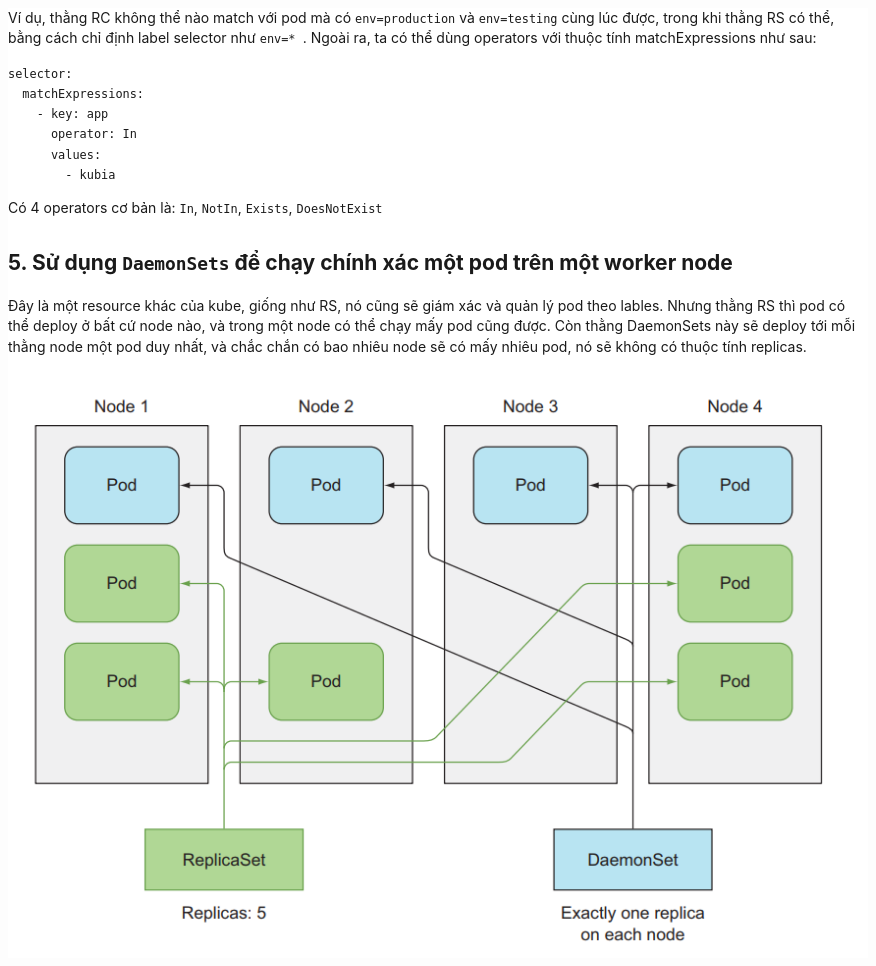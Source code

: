 Ví dụ, thằng RC không thể nào match với pod mà có `env=production` và `env=testing` cùng lúc được, trong khi thằng RS có thể, bằng cách chỉ định label selector như `env=* `. Ngoài ra, ta có thể dùng operators với thuộc tính matchExpressions như sau:
```
selector:
  matchExpressions:
    - key: app
      operator: In
      values:
        - kubia
```
Có 4 operators cơ bản là: `In`, `NotIn`, `Exists`, `DoesNotExist`

## 5. Sử dụng `DaemonSets` để chạy chính xác một pod trên một worker node

Đây là một resource khác của kube, giống như RS, nó cũng sẽ giám xác và quản lý pod theo lables. Nhưng thằng RS thì pod có thể deploy ở bất cứ node nào, và trong một node có thể chạy mấy pod cũng được. Còn thằng DaemonSets này sẽ deploy tới mỗi thằng node một pod duy nhất, và chắc chắn có bao nhiêu node sẽ có mấy nhiêu pod, nó sẽ không có thuộc tính replicas.

![](../imgs/deamonsets.png)

